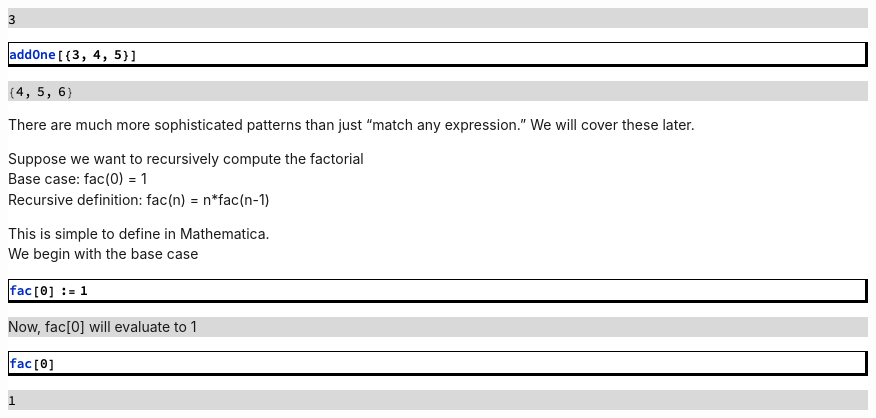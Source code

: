<p class='Output' style='background-color: #D9D9D9;'>
 <img src="HTMLFiles/MathematicaLectureNotebook1_235.png" alt="MathematicaLectureNotebook1_235.png" width="8" height="17" style="vertical-align:middle" />
</p>

<p class='Input' style='border-left: 1px;border-right: 3px;border-top: 1px;border-bottom: 3px;border-style: solid;border-color: #000000;'>
 <img src="HTMLFiles/MathematicaLectureNotebook1_236.png" alt="MathematicaLectureNotebook1_236.png" width="129" height="17" style="vertical-align:middle" />
</p>

<p class='Output' style='background-color: #D9D9D9;'>
 <img src="HTMLFiles/MathematicaLectureNotebook1_237.png" alt="MathematicaLectureNotebook1_237.png" width="66" height="17" style="vertical-align:middle" />
</p>

<p class="Text">
 There are much more sophisticated patterns than just &ldquo;match any expression.&rdquo; We will cover these later.
</p>



<p class="Text">
 Suppose we want to recursively compute the factorial<br />Base case: fac(0) = 1<br />Recursive definition: fac(n) = n*fac(n-1)
</p>



<p class="Text">
 This is simple to define in Mathematica.<br />We begin with the base case
</p>



<p class='Input' style='border-left: 1px;border-right: 3px;border-top: 1px;border-bottom: 3px;border-style: solid;border-color: #000000;'>
 <img src="HTMLFiles/MathematicaLectureNotebook1_238.png" alt="MathematicaLectureNotebook1_238.png" width="79" height="17" style="vertical-align:middle" />
</p>

<p class='Text' style='background-color: #D9D9D9;'>
 Now, fac[0] will evaluate to 1
</p>



<p class='Input' style='border-left: 1px;border-right: 3px;border-top: 1px;border-bottom: 3px;border-style: solid;border-color: #000000;'>
 <img src="HTMLFiles/MathematicaLectureNotebook1_239.png" alt="MathematicaLectureNotebook1_239.png" width="47" height="17" style="vertical-align:middle" />
</p>

<p class='Output' style='background-color: #D9D9D9;'>
 <img src="HTMLFiles/MathematicaLectureNotebook1_240.png" alt="MathematicaLectureNotebook1_240.png" width="8" height="17" style="vertical-align:middle" />
</p>
